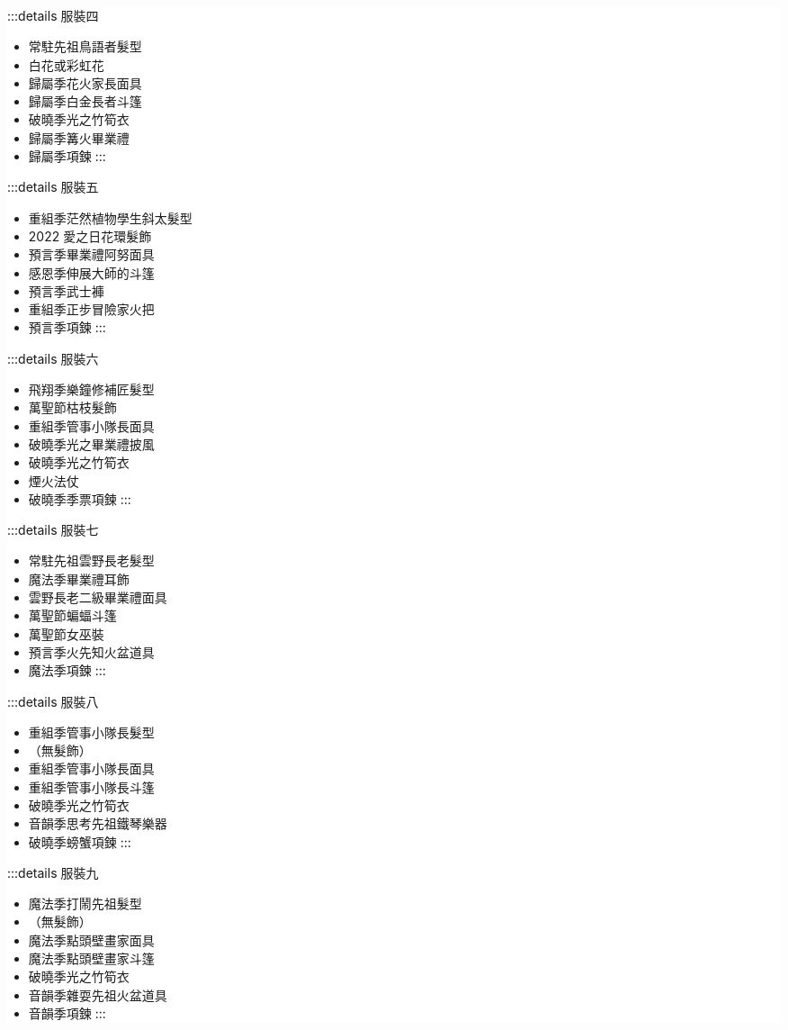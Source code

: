:::details 服裝四
* 常駐先祖鳥語者髮型
* 白花或彩虹花
* 歸屬季花火家長面具
* 歸屬季白金長者斗篷
* 破曉季光之竹筍衣
* 歸屬季篝火畢業禮
* 歸屬季項鍊
:::

:::details 服裝五
* 重組季茫然植物學生斜太髮型
* 2022 愛之日花環髮飾
* 預言季畢業禮阿努面具
* 感恩季伸展大師的斗篷
* 預言季武士褲
* 重組季正步冒險家火把
* 預言季項鍊
:::

:::details 服裝六
* 飛翔季樂鐘修補匠髮型
* 萬聖節枯枝髮飾
* 重組季管事小隊長面具
* 破曉季光之畢業禮披風
* 破曉季光之竹筍衣
* 煙火法仗
* 破曉季季票項鍊
:::

:::details 服裝七
* 常駐先祖雲野長老髮型
* 魔法季畢業禮耳飾
* 雲野長老二級畢業禮面具
* 萬聖節蝙蝠斗篷
* 萬聖節女巫裝
* 預言季火先知火盆道具
* 魔法季項鍊
:::

:::details 服裝八
* 重組季管事小隊長髮型
* （無髮飾）
* 重組季管事小隊長面具
* 重組季管事小隊長斗篷
* 破曉季光之竹筍衣
* 音韻季思考先祖鐵琴樂器
* 破曉季螃蟹項鍊
:::

:::details 服裝九
* 魔法季打鬧先祖髮型
* （無髮飾）
* 魔法季點頭壁畫家面具
* 魔法季點頭壁畫家斗篷
* 破曉季光之竹筍衣
* 音韻季雜耍先祖火盆道具
* 音韻季項鍊
:::
